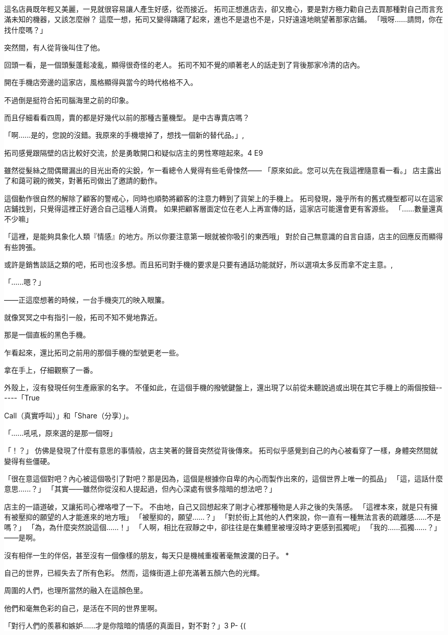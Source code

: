 這名店員既年輕又美麗，一見就很容易讓人產生好感，從而接近。 拓司正想進店去，卻又擔心，要是對方極力勸自己去買那種對自己而言充滿未知的機器，又該怎麼辦？ 這麼一想，拓司又變得躊躇了起來，進也不是退也不是，只好遠遠地眺望著那家店鋪。 「哦呀......請問，你在找什麼嗎？」

突然間，有人從背後叫住了他。

回頭一看，是一個頭髮蓬鬆凌亂，顯得很奇怪的老人。 拓司不知不覺的順著老人的話走到了背後那家冷清的店內。

開在手機店旁邊的這家店，風格顯得與當今的時代格格不入。

不過倒是挺符合拓司腦海里之前的印象。

而且仔細看看四周，賣的都是好幾代以前的那種古董機型。 是中古專賣店嗎？

「啊......是的，您說的沒錯。我原來的手機壞掉了，想找一個新的替代品。」,

拓司感覺跟隔壁的店比較好交流，於是勇敢開口和疑似店主的男性寒暄起來。4 E9

雖然從髮絲之間偶爾漏出的目光出奇的尖銳，乍一看總令人覺得有些毛骨悚然―― 「原來如此。您可以先在我這裡隨意看一看。」 店主露出了和藹可親的微笑，對著拓司做出了邀請的動作。

這個動作很自然的解除了顧客的警戒心，同時也順勢將顧客的注意力轉到了貨架上的手機上。 拓司發現，幾乎所有的舊式機型都可以在這家店鋪找到，只覺得這裡正好適合自己這種人消費。 如果把顧客層面定位在老人上再宣傳的話，這家店可能還會更有客源些。 「......數量還真不少嘛」

「這裡，是能夠具象化人類『情感』的地方。所以你要注意第一眼就被你吸引的東西哦」 對於自己無意識的自言自語，店主的回應反而顯得有些誇張。

或許是銷售談話之類的吧，拓司也沒多想。而且拓司對手機的要求是只要有通話功能就好，所以選項太多反而拿不定主意。,

「......嗯？」

――正這麼想著的時候，一台手機突兀的映入眼簾。

就像冥冥之中有指引一般，拓司不知不覺地靠近。



那是一個直板的黑色手機。

乍看起來，還比拓司之前用的那個手機的型號更老一些。

拿在手上，仔細觀察了一番。

外殼上，沒有發現任何生產廠家的名字。 不僅如此，在這個手機的撥號鍵盤上，還出現了以前從未聽說過或出現在其它手機上的兩個按鈕------「True

Call（真實呼叫）」和「Share（分享）」。

「......吼吼，原來選的是那一個呀」

「！？」 仿佛是發現了什麼有意思的事情般，店主笑著的聲音突然從背後傳來。 拓司似乎感覺到自己的內心被看穿了一樣，身體突然間就變得有些僵硬。

「很在意這個對吧？內心被這個吸引了對吧？那是因為，這個是根據你自卑的內心而製作出來的，這個世界上唯一的孤品」 「這，這話什麼意思......？」 「其實――雖然你從沒和人提起過，但內心深處有很多陰暗的想法吧？」

店主的一語道破，又讓拓司心裡咯噔了一下。 不由地，自己又回想起來了剛才心裡那種物是人非之後的失落感。 「這裡本來，就是只有擁有被壓抑的願望的人才能進來的地方哦」 「被壓抑的，願望......？」 「對於街上其他的人們來說，你一直有一種無法言表的疏離感......不是嗎？」 「為，為什麼突然說這個......！」 「人啊，相比在寂靜之中，卻往往是在集體里被埋沒時才更感到孤獨呢」 「我的......孤獨......？」 ――是啊。

沒有相伴一生的伴侶，甚至沒有一個像樣的朋友，每天只是機械重複著毫無波瀾的日子。 *

自己的世界，已經失去了所有色彩。 然而，這條街道上卻充滿著五顏六色的光輝。

周圍的人們，也理所當然的融入在這顏色里。

他們和毫無色彩的自己，是活在不同的世界里啊。

「對行人們的羨慕和嫉妒......才是你陰暗的情感的真面目，對不對？」3 P- {(
